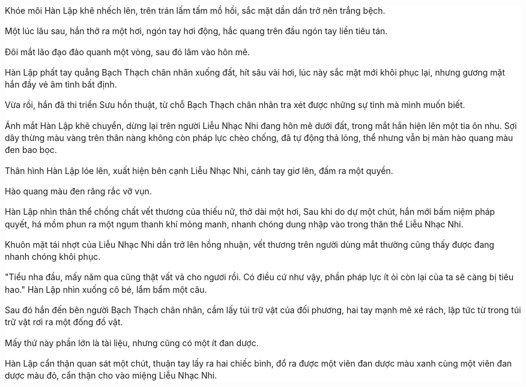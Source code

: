 Khóe môi Hàn Lập khẽ nhếch lên, trên trán lấm tấm mồ hồi, sắc mặt dần dần trở nên trắng bệch.

Một lúc lâu sau, hắn thở ra một hơi, ngón tay hơi động, hắc quang trên đầu ngón tay liền tiêu tán.

Đôi mắt lão đạo đảo quanh một vòng, sau đó lâm vào hôn mê.

Hàn Lập phất tay quẳng Bạch Thạch chân nhân xuống đất, hít sâu vài hơi, lúc này sắc mặt mới khôi phục lại, nhưng gương mặt hắn đầy vẻ âm tình bất định.

Vừa rồi, hắn đã thi triển Sưu hồn thuật, từ chỗ Bạch Thạch chân nhân tra xét được những sự tình mà mình muốn biết.

Ánh mắt Hàn Lập khẽ chuyển, dừng lại trên người Liễu Nhạc Nhi đang hôn mê dưới đất, trong mắt hắn hiện lên một tia ôn nhu. Sợi dây thừng màu vàng trên thân nàng không còn pháp lực chèo chống, đã tự động thả lỏng, thể nhưng vẫn bị màn hào quang màu đen bao bọc.

Thân hình Hàn Lập lóe lên, xuất hiện bên cạnh Liễu Nhạc Nhi, cánh tay giơ lên, đấm ra một quyền.

Hào quang màu đen răng rắc vỡ vụn.

Hàn Lập nhìn thân thể chồng chất vết thương của thiếu nữ, thở dài một hơi, Sau khi do dự một chút, hắn mới bấm niệm pháp quyết, há mồm phun ra một ngụm thanh khí mỏng manh, nhanh chóng dung nhập vào trong thân thể Liễu Nhạc Nhi.

Khuôn mặt tái nhợt của Liễu Nhạc Nhi dần trở lên hồng nhuận, vết thương trên người dùng mắt thường cũng thấy được đang nhanh chóng khôi phục.

"Tiểu nha đầu, mấy năm qua cũng thật vất vả cho ngươi rồi. Có điều cứ như vậy, phần pháp lực ít ỏi còn lại của ta sẽ càng bị tiêu hao." Hàn Lập nhìn xuống cô bé, lẩm bẩm một câu.

Sau đó hắn đến bên người Bạch Thạch chân nhân, cầm lấy túi trữ vật của đối phương, hai tay mạnh mẽ xé rách, lập tức từ trong túi trữ vật rơi ra một đống đồ vật.

Mấy thứ này phần lớn là tài liệu, nhưng cũng có một ít đan dược.

Hàn Lập cẩn thận quan sát một chút, thuận tay lấy ra hai chiếc bình, đổ ra được một viên đan dược màu xanh cùng một viên đan dược màu đỏ, cẩn thận cho vào miệng Liễu Nhạc Nhi.
